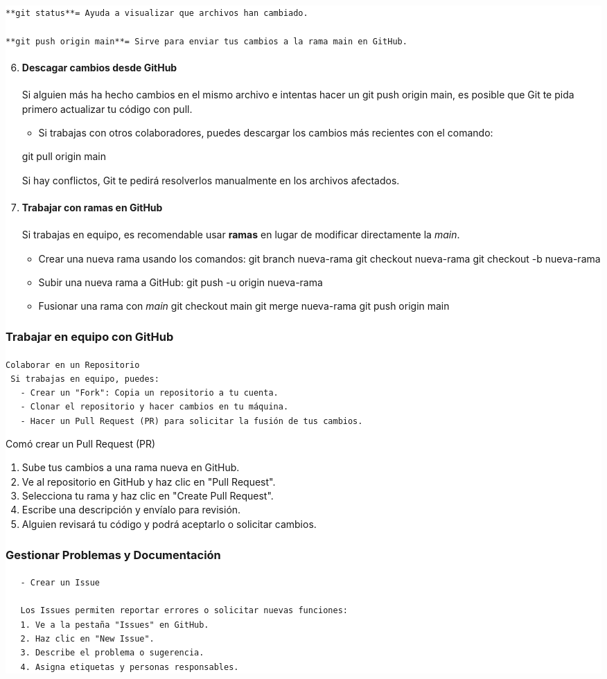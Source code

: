     **git status**= Ayuda a visualizar que archivos han cambiado.

    **git push origin main**= Sirve para enviar tus cambios a la rama main en GitHub.

6. #### Descagar cambios desde GitHub 
   
    Si alguien más ha hecho cambios en el mismo archivo e intentas hacer un git push origin main, es posible que Git te pida primero actualizar tu código con pull.

    - Si trabajas con otros colaboradores, puedes descargar los cambios más recientes con el comando:

    git pull origin main

    Si hay conflictos, Git te pedirá resolverlos manualmente en los archivos afectados. 



7. #### Trabajar con ramas en GitHub

    Si trabajas en equipo, es recomendable usar **ramas** en lugar de modificar directamente la *main*.

    - Crear una nueva rama usando los comandos:
    git branch nueva-rama 
    git checkout nueva-rama
    git checkout -b nueva-rama 

    - Subir una nueva rama a GitHub:
    git push -u origin nueva-rama

    - Fusionar una rama con *main*
    git checkout main 
    git merge nueva-rama
    git push origin main

### Trabajar en equipo con GitHub 

    Colaborar en un Repositorio 
     Si trabajas en equipo, puedes:
       - Crear un "Fork": Copia un repositorio a tu cuenta.
       - Clonar el repositorio y hacer cambios en tu máquina. 
       - Hacer un Pull Request (PR) para solicitar la fusión de tus cambios.
   
 
  Comó crear un Pull Request (PR)
  1. Sube tus cambios a una rama nueva en GitHub.
  2. Ve al repositorio en GitHub y haz clic en "Pull Request".
  3. Selecciona tu rama y haz clic en "Create Pull Request".
  4. Escribe una descripción y envíalo para revisión.
  5. Alguien revisará tu código y podrá aceptarlo o solicitar cambios. 

  ### Gestionar Problemas y Documentación 

       - Crear un Issue

       Los Issues permiten reportar errores o solicitar nuevas funciones:
       1. Ve a la pestaña "Issues" en GitHub.
       2. Haz clic en "New Issue".
       3. Describe el problema o sugerencia.
       4. Asigna etiquetas y personas responsables.
